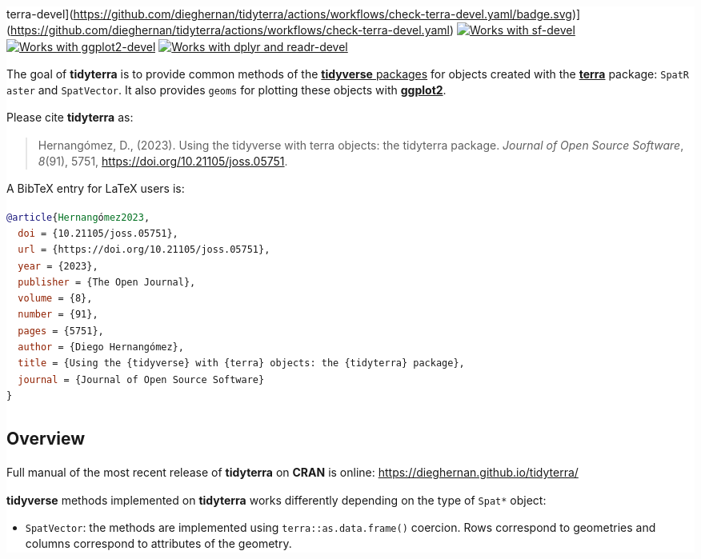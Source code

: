 terra-devel](https://github.com/dieghernan/tidyterra/actions/workflows/check-terra-devel.yaml/badge.svg)](https://github.com/dieghernan/tidyterra/actions/workflows/check-terra-devel.yaml)
[![Works with
sf-devel](https://github.com/dieghernan/tidyterra/actions/workflows/check-sf-devel.yaml/badge.svg)](https://github.com/dieghernan/tidyterra/actions/workflows/check-sf-devel.yaml)
[![Works with
ggplot2-devel](https://github.com/dieghernan/tidyterra/actions/workflows/check-ggplot2-devel.yaml/badge.svg)](https://github.com/dieghernan/tidyterra/actions/workflows/check-ggplot2-devel.yaml)
[![Works with dplyr and
readr-devel](https://github.com/dieghernan/tidyterra/actions/workflows/check-dplyr-readr.yaml/badge.svg)](https://github.com/dieghernan/tidyterra/actions/workflows/check-dplyr-readr.yaml)



The goal of **tidyterra** is to provide common methods of the
[**tidyverse** packages](https://www.tidyverse.org/packages/) for
objects created with the
[**terra**](https://CRAN.R-project.org/package=terra) package:
`SpatRaster` and `SpatVector`. It also provides `geoms` for plotting
these objects with [**ggplot2**](https://ggplot2.tidyverse.org/).

Please cite **tidyterra** as:

> Hernangómez, D., (2023). Using the tidyverse with terra objects: the
> tidyterra package. *Journal of Open Source Software*, *8*(91), 5751,
> <https://doi.org/10.21105/joss.05751>.

A BibTeX entry for LaTeX users is:

``` bib
@article{Hernangómez2023,
  doi = {10.21105/joss.05751},
  url = {https://doi.org/10.21105/joss.05751},
  year = {2023},
  publisher = {The Open Journal},
  volume = {8},
  number = {91},
  pages = {5751},
  author = {Diego Hernangómez},
  title = {Using the {tidyverse} with {terra} objects: the {tidyterra} package},
  journal = {Journal of Open Source Software}
}
```

## Overview

Full manual of the most recent release of **tidyterra** on **CRAN** is
online: <https://dieghernan.github.io/tidyterra/>

**tidyverse** methods implemented on **tidyterra** works differently
depending on the type of `Spat*` object:

- `SpatVector`: the methods are implemented using
  `terra::as.data.frame()` coercion. Rows correspond to geometries and
  columns correspond to attributes of the geometry.
